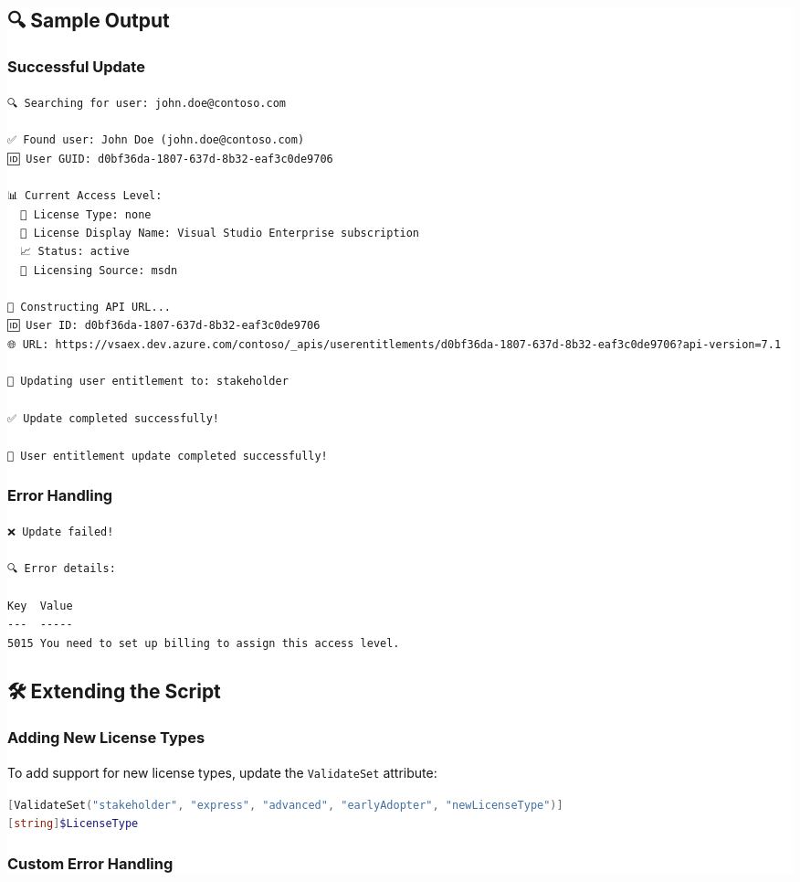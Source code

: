 ## 🔍 Sample Output

### Successful Update
```
🔍 Searching for user: john.doe@contoso.com

✅ Found user: John Doe (john.doe@contoso.com)
🆔 User GUID: d0bf36da-1807-637d-8b32-eaf3c0de9706

📊 Current Access Level:
  🎫 License Type: none
  📝 License Display Name: Visual Studio Enterprise subscription
  📈 Status: active
  🔗 Licensing Source: msdn

🔗 Constructing API URL...
🆔 User ID: d0bf36da-1807-637d-8b32-eaf3c0de9706
🌐 URL: https://vsaex.dev.azure.com/contoso/_apis/userentitlements/d0bf36da-1807-637d-8b32-eaf3c0de9706?api-version=7.1

🚀 Updating user entitlement to: stakeholder

✅ Update completed successfully!

🎉 User entitlement update completed successfully!
```

### Error Handling
```
❌ Update failed!

🔍 Error details:

Key  Value
---  -----
5015 You need to set up billing to assign this access level.
```

## 🛠️ Extending the Script

### Adding New License Types

To add support for new license types, update the `ValidateSet` attribute:

```powershell
[ValidateSet("stakeholder", "express", "advanced", "earlyAdopter", "newLicenseType")]
[string]$LicenseType
```

### Custom Error Handling

